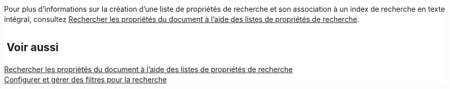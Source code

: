  Pour plus d’informations sur la création d’une liste de propriétés de recherche et son association à un index de recherche en texte intégral, consultez [Rechercher les propriétés du document à l’aide des listes de propriétés de recherche](../../relational-databases/search/search-document-properties-with-search-property-lists.md).  
  
## <a name="see-also"></a> Voir aussi  
 [Rechercher les propriétés du document à l’aide des listes de propriétés de recherche](../../relational-databases/search/search-document-properties-with-search-property-lists.md)   
 [Configurer et gérer des filtres pour la recherche](../../relational-databases/search/configure-and-manage-filters-for-search.md)  
  
  
